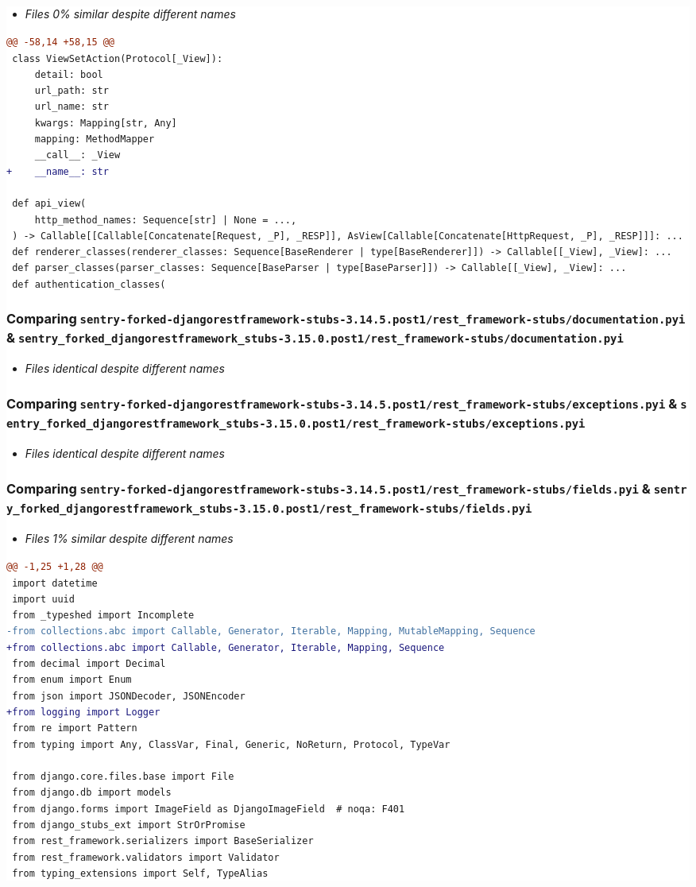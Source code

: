  * *Files 0% similar despite different names*

```diff
@@ -58,14 +58,15 @@
 class ViewSetAction(Protocol[_View]):
     detail: bool
     url_path: str
     url_name: str
     kwargs: Mapping[str, Any]
     mapping: MethodMapper
     __call__: _View
+    __name__: str
 
 def api_view(
     http_method_names: Sequence[str] | None = ...,
 ) -> Callable[[Callable[Concatenate[Request, _P], _RESP]], AsView[Callable[Concatenate[HttpRequest, _P], _RESP]]]: ...
 def renderer_classes(renderer_classes: Sequence[BaseRenderer | type[BaseRenderer]]) -> Callable[[_View], _View]: ...
 def parser_classes(parser_classes: Sequence[BaseParser | type[BaseParser]]) -> Callable[[_View], _View]: ...
 def authentication_classes(
```

### Comparing `sentry-forked-djangorestframework-stubs-3.14.5.post1/rest_framework-stubs/documentation.pyi` & `sentry_forked_djangorestframework_stubs-3.15.0.post1/rest_framework-stubs/documentation.pyi`

 * *Files identical despite different names*

### Comparing `sentry-forked-djangorestframework-stubs-3.14.5.post1/rest_framework-stubs/exceptions.pyi` & `sentry_forked_djangorestframework_stubs-3.15.0.post1/rest_framework-stubs/exceptions.pyi`

 * *Files identical despite different names*

### Comparing `sentry-forked-djangorestframework-stubs-3.14.5.post1/rest_framework-stubs/fields.pyi` & `sentry_forked_djangorestframework_stubs-3.15.0.post1/rest_framework-stubs/fields.pyi`

 * *Files 1% similar despite different names*

```diff
@@ -1,25 +1,28 @@
 import datetime
 import uuid
 from _typeshed import Incomplete
-from collections.abc import Callable, Generator, Iterable, Mapping, MutableMapping, Sequence
+from collections.abc import Callable, Generator, Iterable, Mapping, Sequence
 from decimal import Decimal
 from enum import Enum
 from json import JSONDecoder, JSONEncoder
+from logging import Logger
 from re import Pattern
 from typing import Any, ClassVar, Final, Generic, NoReturn, Protocol, TypeVar
 
 from django.core.files.base import File
 from django.db import models
 from django.forms import ImageField as DjangoImageField  # noqa: F401
 from django_stubs_ext import StrOrPromise
 from rest_framework.serializers import BaseSerializer
 from rest_framework.validators import Validator
 from typing_extensions import Self, TypeAlias
```